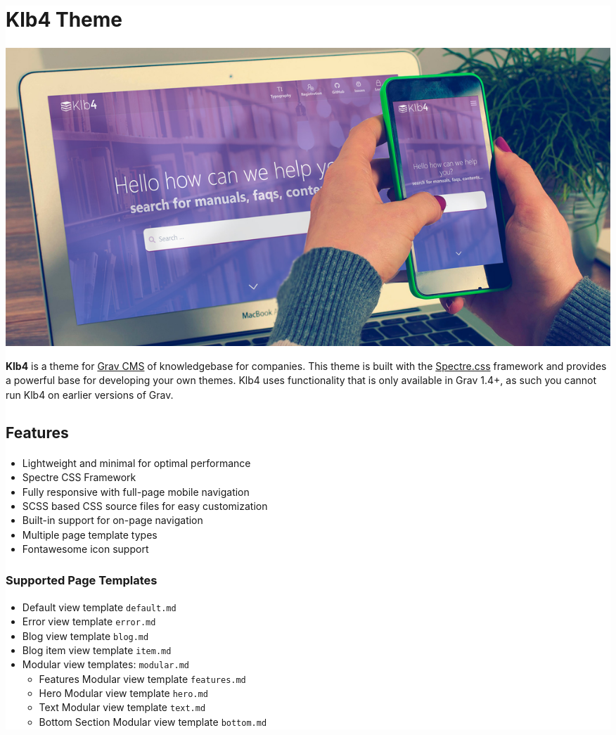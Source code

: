 # Klb4 Theme

![Klb4 Theme](assets/klb4-screenshots.jpg)

**Klb4** is a theme for [Grav CMS](http://github.com/getgrav/grav) of knowledgebase for companies.  This theme is built with the [Spectre.css](https://picturepan2.github.io/spectre/) framework and provides a powerful base for developing your own themes. Klb4 uses functionality that is only available in Grav 1.4+, as such you cannot run Klb4 on earlier versions of Grav.

## Features

* Lightweight and minimal for optimal performance
* Spectre CSS Framework
* Fully responsive with full-page mobile navigation
* SCSS based CSS source files for easy customization
* Built-in support for on-page navigation
* Multiple page template types
* Fontawesome icon support

### Supported Page Templates

* Default view template `default.md`
* Error view template `error.md`
* Blog view template `blog.md`
* Blog item view template `item.md`
* Modular view templates: `modular.md`
  * Features Modular view template `features.md`
  * Hero Modular view template `hero.md`
  * Text Modular view template `text.md`
  * Bottom Section Modular view template `bottom.md`
